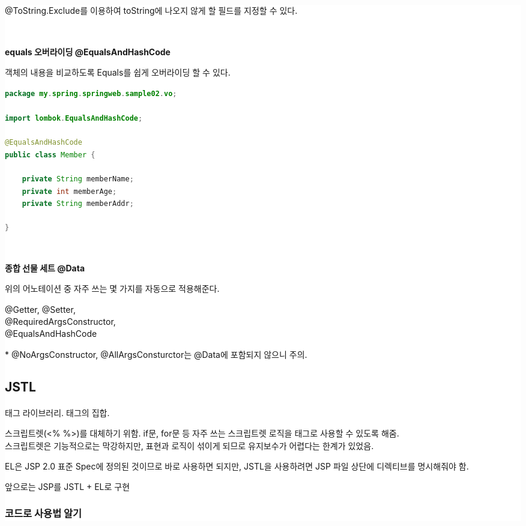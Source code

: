 @ToString.Exclude를 이용하여 toString에 나오지 않게 할 필드를 지정할 수 있다.

&nbsp;

**equals 오버라이딩 @EqualsAndHashCode**

객체의 내용을 비교하도록 Equals를 쉽게 오버라이딩 할 수 있다.

```java
package my.spring.springweb.sample02.vo;

import lombok.EqualsAndHashCode;

@EqualsAndHashCode
public class Member {

	private String memberName;
	private int memberAge;
	private String memberAddr;
	
}
```


&nbsp;

**종합 선물 세트 @Data**

위의 어노테이션 중 자주 쓰는 몇 가지를 자동으로 적용해준다.

@Getter, @Setter,  
@RequiredArgsConstructor,  
@EqualsAndHashCode  

\* @NoArgsConstructor, @AllArgsConsturctor는 @Data에 포함되지 않으니 주의.

## JSTL

태그 라이브러리. 태그의 집합.  

스크립트렛(<% %>)를 대체하기 위함. if문, for문 등 자주 쓰는 스크립트렛 로직을 태그로 사용할 수 있도록 해줌.  
스크립트렛은 기능적으로는 막강하지만, 표현과 로직이 섞이게 되므로 유지보수가 어렵다는 한계가 있었음.

EL은 JSP 2.0 표준 Spec에 정의된 것이므로 바로 사용하면 되지만, JSTL을 사용하려면 JSP 파일 상단에 디렉티브를 명시해줘야 함.

앞으로는 JSP를 JSTL + EL로 구현


### 코드로 사용법 알기
